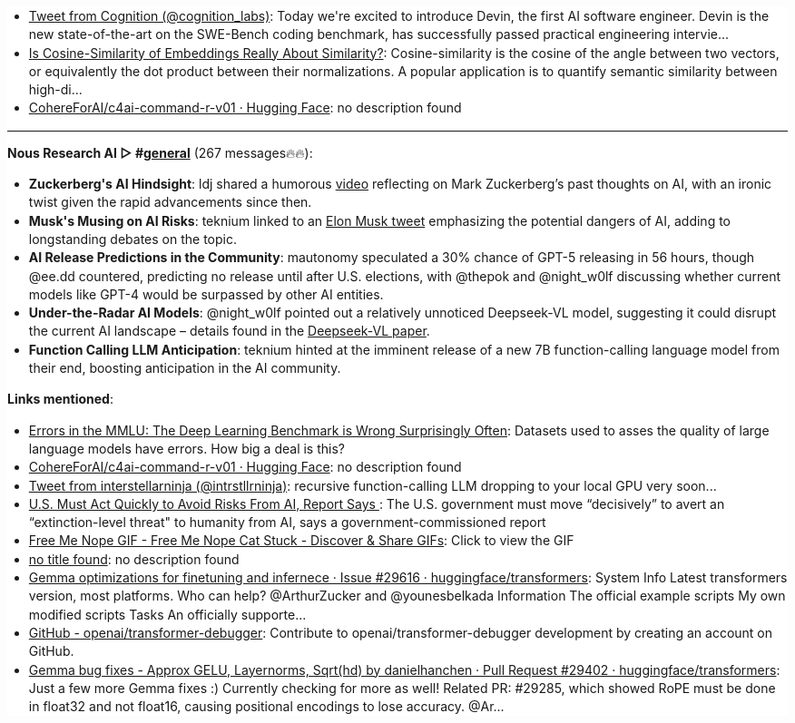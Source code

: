 - [Tweet from Cognition (@cognition_labs)](https://fxtwitter.com/cognition_labs/status/1767548763134964000): Today we&#39;re excited to introduce Devin, the first AI software engineer.  Devin is the new state-of-the-art on the SWE-Bench coding benchmark, has successfully passed practical engineering intervie...
- [Is Cosine-Similarity of Embeddings Really About Similarity?](https://arxiv.org/abs/2403.05440): Cosine-similarity is the cosine of the angle between two vectors, or equivalently the dot product between their normalizations. A popular application is to quantify semantic similarity between high-di...
- [CohereForAI/c4ai-command-r-v01 · Hugging Face](https://huggingface.co/CohereForAI/c4ai-command-r-v01): no description found

  

---


**Nous Research AI ▷ #[general](https://discord.com/channels/1053877538025386074/1149866623109439599/1216650529338556416)** (267 messages🔥🔥): 

- **Zuckerberg's AI Hindsight**: ldj shared a humorous [video](https://youtu.be/WI4-HUn8dFc?t=2080) reflecting on Mark Zuckerberg’s past thoughts on AI, with an ironic twist given the rapid advancements since then.
- **Musk's Musing on AI Risks**: teknium linked to an [Elon Musk tweet](https://twitter.com/elonmusk/status/1767108624038449405) emphasizing the potential dangers of AI, adding to longstanding debates on the topic.
- **AI Release Predictions in the Community**: mautonomy speculated a 30% chance of GPT-5 releasing in 56 hours, though @ee.dd countered, predicting no release until after U.S. elections, with @thepok and @night_w0lf discussing whether current models like GPT-4 would be surpassed by other AI entities.
- **Under-the-Radar AI Models**: @night_w0lf pointed out a relatively unnoticed Deepseek-VL model, suggesting it could disrupt the current AI landscape – details found in the [Deepseek-VL paper](https://arxiv.org/pdf/2403.05525.pdf).
- **Function Calling LLM Anticipation**: teknium hinted at the imminent release of a new 7B function-calling language model from their end, boosting anticipation in the AI community.

**Links mentioned**:

- [Errors in the MMLU: The Deep Learning Benchmark is Wrong Surprisingly Often](https://derenrich.medium.com/errors-in-the-mmlu-the-deep-learning-benchmark-is-wrong-surprisingly-often-7258bb045859): Datasets used to asses the quality of large language models have errors. How big a deal is this?
- [CohereForAI/c4ai-command-r-v01 · Hugging Face](https://huggingface.co/CohereForAI/c4ai-command-r-v01): no description found
- [Tweet from interstellarninja (@intrstllrninja)](https://fxtwitter.com/intrstllrninja/status/1767296447756828953?s=20): recursive function-calling LLM dropping to your local GPU very soon...
- [U.S. Must Act Quickly to Avoid Risks From AI, Report Says ](https://time.com/6898967/ai-extinction-national-security-risks-report/): The U.S. government must move “decisively” to avert an “extinction-level threat&quot; to humanity from AI, says a government-commissioned report
- [Free Me Nope GIF - Free Me Nope Cat Stuck - Discover &amp; Share GIFs](https://tenor.com/view/free-me-nope-cat-stuck-cat-gif-15184594): Click to view the GIF
- [no title found](https://derenrich.medium.com/errors-in-the-mmlu-the-): no description found
- [Gemma optimizations for finetuning and infernece · Issue #29616 · huggingface/transformers](https://github.com/huggingface/transformers/issues/29616): System Info Latest transformers version, most platforms. Who can help? @ArthurZucker and @younesbelkada Information The official example scripts My own modified scripts Tasks An officially supporte...
- [GitHub - openai/transformer-debugger](https://github.com/openai/transformer-debugger): Contribute to openai/transformer-debugger development by creating an account on GitHub.
- [Gemma bug fixes - Approx GELU, Layernorms, Sqrt(hd) by danielhanchen · Pull Request #29402 · huggingface/transformers](https://github.com/huggingface/transformers/pull/29402): Just a few more Gemma fixes :) Currently checking for more as well! Related PR: #29285, which showed RoPE must be done in float32 and not float16, causing positional encodings to lose accuracy. @Ar...
